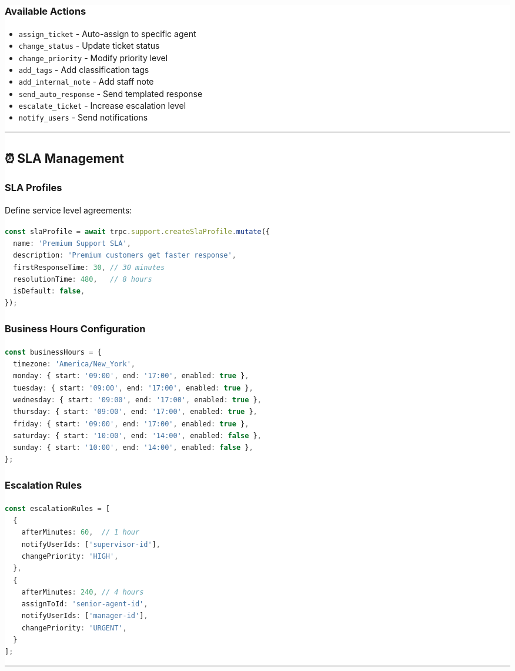 ### **Available Actions**
- `assign_ticket` - Auto-assign to specific agent
- `change_status` - Update ticket status
- `change_priority` - Modify priority level
- `add_tags` - Add classification tags
- `add_internal_note` - Add staff note
- `send_auto_response` - Send templated response
- `escalate_ticket` - Increase escalation level
- `notify_users` - Send notifications

---

## ⏰ **SLA Management**

### **SLA Profiles**

Define service level agreements:

```typescript
const slaProfile = await trpc.support.createSlaProfile.mutate({
  name: 'Premium Support SLA',
  description: 'Premium customers get faster response',
  firstResponseTime: 30, // 30 minutes
  resolutionTime: 480,   // 8 hours
  isDefault: false,
});
```

### **Business Hours Configuration**

```typescript
const businessHours = {
  timezone: 'America/New_York',
  monday: { start: '09:00', end: '17:00', enabled: true },
  tuesday: { start: '09:00', end: '17:00', enabled: true },
  wednesday: { start: '09:00', end: '17:00', enabled: true },
  thursday: { start: '09:00', end: '17:00', enabled: true },
  friday: { start: '09:00', end: '17:00', enabled: true },
  saturday: { start: '10:00', end: '14:00', enabled: false },
  sunday: { start: '10:00', end: '14:00', enabled: false },
};
```

### **Escalation Rules**

```typescript
const escalationRules = [
  {
    afterMinutes: 60,  // 1 hour
    notifyUserIds: ['supervisor-id'],
    changePriority: 'HIGH',
  },
  {
    afterMinutes: 240, // 4 hours  
    assignToId: 'senior-agent-id',
    notifyUserIds: ['manager-id'],
    changePriority: 'URGENT',
  }
];
```

---